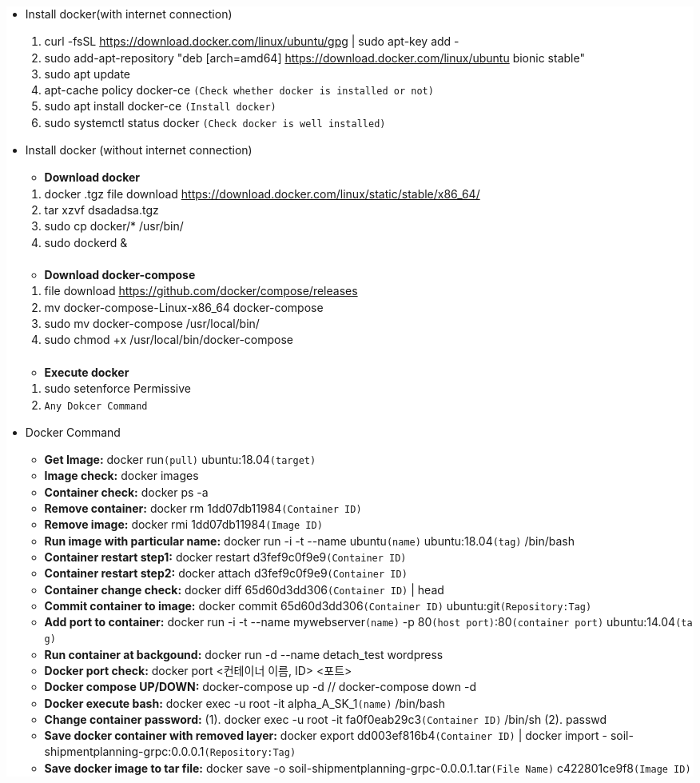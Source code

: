 - Install docker(with internet connection)
  1. curl -fsSL https://download.docker.com/linux/ubuntu/gpg | sudo apt-key add -
  2. sudo add-apt-repository "deb [arch=amd64] https://download.docker.com/linux/ubuntu bionic stable"
  3. sudo apt update
  4. apt-cache policy docker-ce `(Check whether docker is installed or not)`
  5. sudo apt install docker-ce `(Install docker)`
  6. sudo systemctl status docker `(Check docker is well installed)`


- Install docker (without internet connection)

  - __Download docker__
  1. docker .tgz file download <https://download.docker.com/linux/static/stable/x86_64/>
  2. tar xzvf dsadadsa.tgz
  3. sudo cp docker/* /usr/bin/
  4. sudo dockerd & 
  </br><br/>
  - __Download docker-compose__
  1. file download <https://github.com/docker/compose/releases>
  2. mv docker-compose-Linux-x86_64 docker-compose
  3. sudo mv docker-compose /usr/local/bin/
  4. sudo chmod +x /usr/local/bin/docker-compose
  </br><br/>
  - __Execute docker__ 
  1. sudo setenforce Permissive
  2. `Any Dokcer Command`


- Docker Command
  - __Get Image:__ docker run`(pull)` ubuntu:18.04`(target)`
  - __Image check:__ docker images
  - __Container check:__ docker ps -a
  - __Remove container:__ docker rm 1dd07db11984`(Container ID)`
  - __Remove image:__ docker rmi 1dd07db11984`(Image ID)`
  - __Run image with particular name:__ docker run -i -t --name ubuntu`(name)` ubuntu:18.04`(tag)` /bin/bash
  - __Container restart step1:__ docker restart d3fef9c0f9e9`(Container ID)`
  - __Container restart step2:__ docker attach d3fef9c0f9e9`(Container ID)`
  - __Container change check:__ docker diff 65d60d3dd306`(Container ID)`  | head
  - __Commit container to image:__ docker commit 65d60d3dd306`(Container ID)` ubuntu:git`(Repository:Tag)`
  - __Add port to container:__ docker run -i -t --name mywebserver`(name)` -p 80`(host port)`:80`(container port)` ubuntu:14.04`(tag)`
  - __Run container at backgound:__ docker run -d --name detach_test wordpress
  - __Docker port check:__ docker port <컨테이너 이름, ID> <포트>
  - __Docker compose UP/DOWN:__ docker-compose up -d // docker-compose down -d
  - __Docker execute bash:__ docker exec -u root -it alpha_A_SK_1`(name)` /bin/bash
  - __Change container password:__ (1). docker exec -u root -it fa0f0eab29c3`(Container ID)` /bin/sh (2). passwd
  - __Save docker container with removed layer:__ docker export dd003ef816b4`(Container ID)` | docker import - soil-shipmentplanning-grpc:0.0.0.1`(Repository:Tag)`
  - __Save docker image to tar file:__ docker save -o soil-shipmentplanning-grpc-0.0.0.1.tar`(File Name)` c422801ce9f8`(Image ID)`
